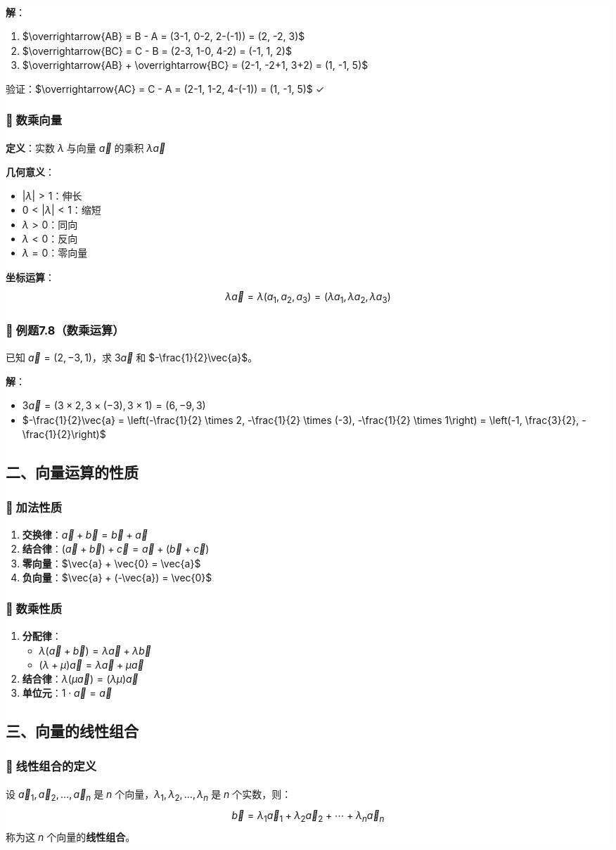 **解**：
1. $\overrightarrow{AB} = B - A = (3-1, 0-2, 2-(-1)) = (2, -2, 3)$
2. $\overrightarrow{BC} = C - B = (2-3, 1-0, 4-2) = (-1, 1, 2)$
3. $\overrightarrow{AB} + \overrightarrow{BC} = (2-1, -2+1, 3+2) = (1, -1, 5)$

验证：$\overrightarrow{AC} = C - A = (2-1, 1-2, 4-(-1)) = (1, -1, 5)$ ✓

### 🔑 数乘向量

**定义**：实数 $\lambda$ 与向量 $\vec{a}$ 的乘积 $\lambda\vec{a}$

**几何意义**：
- $|\lambda| > 1$：伸长
- $0 < |\lambda| < 1$：缩短
- $\lambda > 0$：同向
- $\lambda < 0$：反向
- $\lambda = 0$：零向量

**坐标运算**：
$$\lambda\vec{a} = \lambda(a_1, a_2, a_3) = (\lambda a_1, \lambda a_2, \lambda a_3)$$

### 📐 例题7.8（数乘运算）
已知 $\vec{a} = (2, -3, 1)$，求 $3\vec{a}$ 和 $-\frac{1}{2}\vec{a}$。

**解**：
- $3\vec{a} = (3 \times 2, 3 \times (-3), 3 \times 1) = (6, -9, 3)$
- $-\frac{1}{2}\vec{a} = \left(-\frac{1}{2} \times 2, -\frac{1}{2} \times (-3), -\frac{1}{2} \times 1\right) = \left(-1, \frac{3}{2}, -\frac{1}{2}\right)$

## 二、向量运算的性质

### 🔑 加法性质

1. **交换律**：$\vec{a} + \vec{b} = \vec{b} + \vec{a}$
2. **结合律**：$(\vec{a} + \vec{b}) + \vec{c} = \vec{a} + (\vec{b} + \vec{c})$
3. **零向量**：$\vec{a} + \vec{0} = \vec{a}$
4. **负向量**：$\vec{a} + (-\vec{a}) = \vec{0}$

### 🔑 数乘性质

1. **分配律**：
   - $\lambda(\vec{a} + \vec{b}) = \lambda\vec{a} + \lambda\vec{b}$
   - $(\lambda + \mu)\vec{a} = \lambda\vec{a} + \mu\vec{a}$
2. **结合律**：$\lambda(\mu\vec{a}) = (\lambda\mu)\vec{a}$
3. **单位元**：$1 \cdot \vec{a} = \vec{a}$

## 三、向量的线性组合

### 🔑 线性组合的定义

设 $\vec{a}_1, \vec{a}_2, \ldots, \vec{a}_n$ 是 $n$ 个向量，$\lambda_1, \lambda_2, \ldots, \lambda_n$ 是 $n$ 个实数，则：
$$\vec{b} = \lambda_1\vec{a}_1 + \lambda_2\vec{a}_2 + \cdots + \lambda_n\vec{a}_n$$
称为这 $n$ 个向量的**线性组合**。
